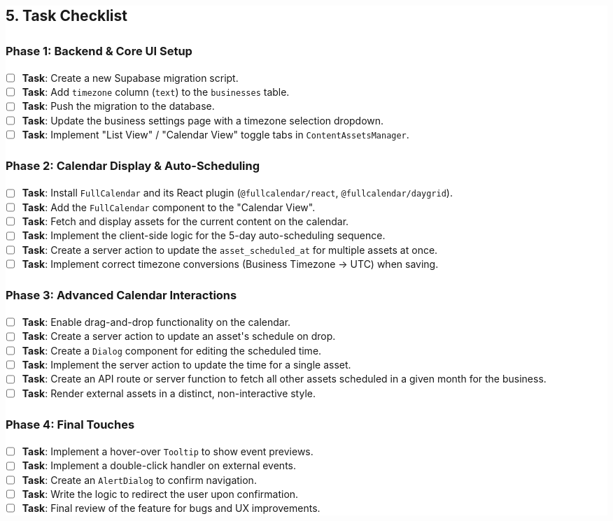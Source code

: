 ## 5. Task Checklist

### Phase 1: Backend & Core UI Setup
-   [ ] **Task**: Create a new Supabase migration script.
-   [ ] **Task**: Add `timezone` column (`text`) to the `businesses` table.
-   [ ] **Task**: Push the migration to the database.
-   [ ] **Task**: Update the business settings page with a timezone selection dropdown.
-   [ ] **Task**: Implement "List View" / "Calendar View" toggle tabs in `ContentAssetsManager`.

### Phase 2: Calendar Display & Auto-Scheduling
-   [ ] **Task**: Install `FullCalendar` and its React plugin (`@fullcalendar/react`, `@fullcalendar/daygrid`).
-   [ ] **Task**: Add the `FullCalendar` component to the "Calendar View".
-   [ ] **Task**: Fetch and display assets for the current content on the calendar.
-   [ ] **Task**: Implement the client-side logic for the 5-day auto-scheduling sequence.
-   [ ] **Task**: Create a server action to update the `asset_scheduled_at` for multiple assets at once.
-   [ ] **Task**: Implement correct timezone conversions (Business Timezone -> UTC) when saving.

### Phase 3: Advanced Calendar Interactions
-   [ ] **Task**: Enable drag-and-drop functionality on the calendar.
-   [ ] **Task**: Create a server action to update an asset's schedule on drop.
-   [ ] **Task**: Create a `Dialog` component for editing the scheduled time.
-   [ ] **Task**: Implement the server action to update the time for a single asset.
-   [ ] **Task**: Create an API route or server function to fetch all other assets scheduled in a given month for the business.
-   [ ] **Task**: Render external assets in a distinct, non-interactive style.

### Phase 4: Final Touches
-   [ ] **Task**: Implement a hover-over `Tooltip` to show event previews.
-   [ ] **Task**: Implement a double-click handler on external events.
-   [ ] **Task**: Create an `AlertDialog` to confirm navigation.
-   [ ] **Task**: Write the logic to redirect the user upon confirmation.
-   [ ] **Task**: Final review of the feature for bugs and UX improvements. 
